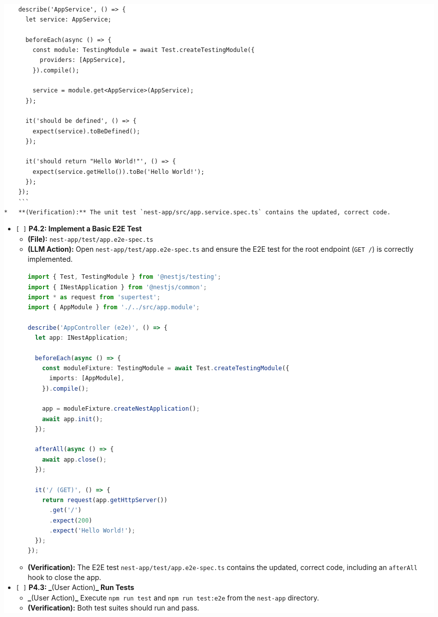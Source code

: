         describe('AppService', () => {
          let service: AppService;

          beforeEach(async () => {
            const module: TestingModule = await Test.createTestingModule({
              providers: [AppService],
            }).compile();

            service = module.get<AppService>(AppService);
          });

          it('should be defined', () => {
            expect(service).toBeDefined();
          });

          it('should return "Hello World!"', () => {
            expect(service.getHello()).toBe('Hello World!');
          });
        });
        ```
    *   **(Verification):** The unit test `nest-app/src/app.service.spec.ts` contains the updated, correct code.

*   `[ ]` **P4.2: Implement a Basic E2E Test**
    *   **(File):** `nest-app/test/app.e2e-spec.ts`
    *   **(LLM Action):** Open `nest-app/test/app.e2e-spec.ts` and ensure the E2E test for the root endpoint (`GET /`) is correctly implemented.
        ```typescript
        import { Test, TestingModule } from '@nestjs/testing';
        import { INestApplication } from '@nestjs/common';
        import * as request from 'supertest';
        import { AppModule } from './../src/app.module';

        describe('AppController (e2e)', () => {
          let app: INestApplication;

          beforeEach(async () => {
            const moduleFixture: TestingModule = await Test.createTestingModule({
              imports: [AppModule],
            }).compile();

            app = moduleFixture.createNestApplication();
            await app.init();
          });

          afterAll(async () => {
            await app.close();
          });

          it('/ (GET)', () => {
            return request(app.getHttpServer())
              .get('/')
              .expect(200)
              .expect('Hello World!');
          });
        });
        ```
    *   **(Verification):** The E2E test `nest-app/test/app.e2e-spec.ts` contains the updated, correct code, including an `afterAll` hook to close the app.
*   `[ ]` **P4.3: _**(User Action)**_ Run Tests**
    *   **_**(User Action)**_** Execute `npm run test` and `npm run test:e2e` from the `nest-app` directory.
    *   **(Verification):** Both test suites should run and pass.